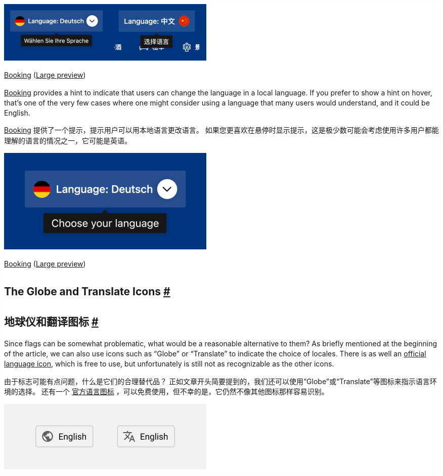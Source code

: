 [![预订](66-designing-better-language-selector.png)](https://booking.com/)

[Booking](https://booking.com/) ([Large preview](https://cloud.netlifyusercontent.com/assets/344dbf88-fdf9-42bb-adb4-46f01eedd629/00ebb517-4ae3-4b08-9b7c-6b9e8f6a8e6b/66-designing-better-language-selector.png))

[Booking](https://booking.com/) provides a hint to indicate that users can change the language in a local language. If you prefer to show a hint on hover, that’s one of the very few cases where one might consider using a language that many users would understand, and it could be English.

[Booking](https://booking.com/) 提供了一个提示，提示用户可以用本地语言更改语言。 如果您更喜欢在悬停时显示提示，这是极少数可能会考虑使用许多用户都能理解的语言的情况之一，它可能是英语。

[![预订](45-designing-better-language-selector.png)](https://booking.com/)

[Booking](https://booking.com/) ([Large preview](https://cloud.netlifyusercontent.com/assets/344dbf88-fdf9-42bb-adb4-46f01eedd629/8e25fc2d-cf29-4872-a2be-08deea0c49b3/45-designing-better-language-selector.png))

## The Globe and Translate Icons [#](https://www.smashingmagazine.com/2022/05/designing-better-language-selector/#the-globe-and-translate-icons)

## 地球仪和翻译图标 [#](https://www.smashingmagazine.com/2022/05/designing-better-language-selector/#the-globe-and-translate-icons)

Since flags can be somewhat problematic, what would be a reasonable alternative to them? As briefly mentioned at the beginning of the article, we can also use icons such as “Globe” or “Translate” to indicate the choice of locales. There is as well an [official language icon](http://www.languageicon.org/), which is free to use, but unfortunately is still not as recognizable as the other icons.

由于标志可能有点问题，什么是它们的合理替代品？ 正如文章开头简要提到的，我们还可以使用“Globe”或“Translate”等图标来指示语言环境的选择。 还有一个 [官方语言图标](http://www.languageicon.org/) ，可以免费使用，但不幸的是，它仍然不像其他图标那样容易识别。

[![带有图标的语言选择器按钮。  图标 1 显示地球，图标 2 显示来自不同字母表的两个字母](47-designing-better-language-selector.png)](https://uxdesign.cc/designing-language-selectors-that-work-well-with-assistive-technology-c645a16e73e7)
